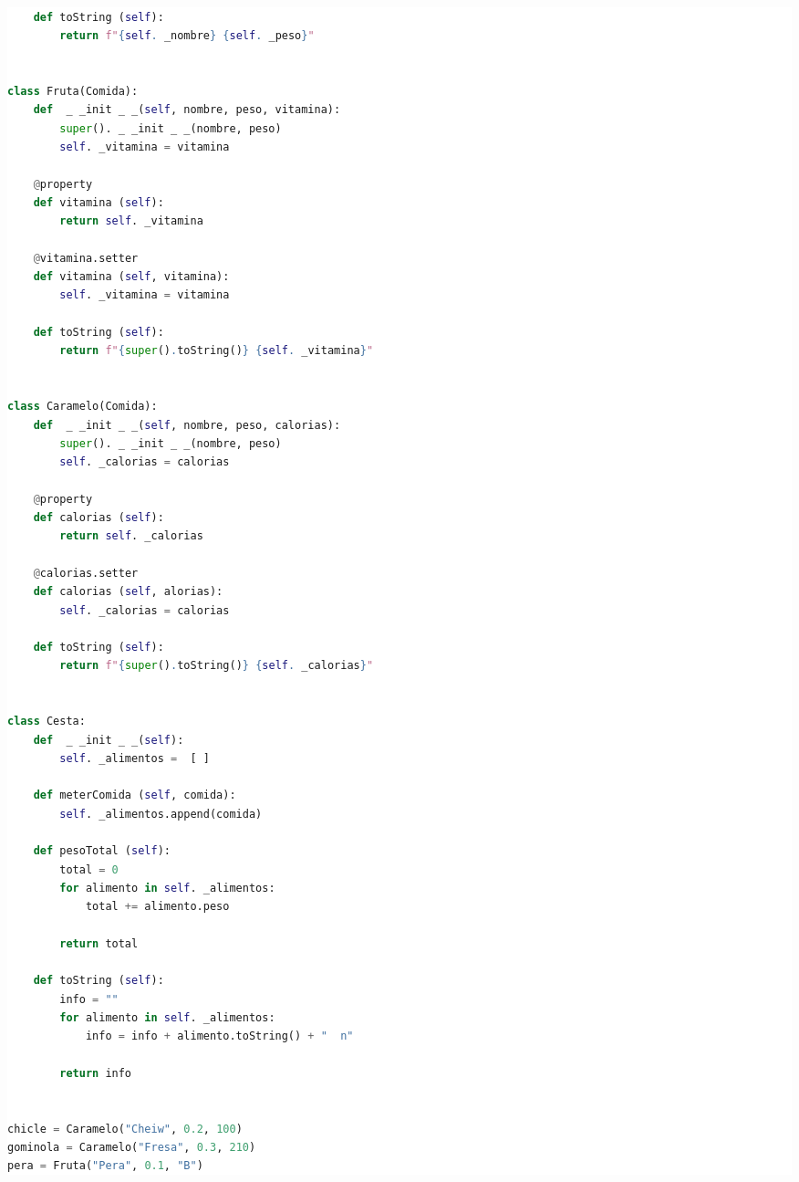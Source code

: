 ```Python
    def toString (self):
        return f"{self. _nombre} {self. _peso}"


class Fruta(Comida):
    def  _ _init _ _(self, nombre, peso, vitamina):
        super(). _ _init _ _(nombre, peso)
        self. _vitamina = vitamina

    @property
    def vitamina (self):
        return self. _vitamina

    @vitamina.setter
    def vitamina (self, vitamina):
        self. _vitamina = vitamina

    def toString (self):
        return f"{super().toString()} {self. _vitamina}"


class Caramelo(Comida):
    def  _ _init _ _(self, nombre, peso, calorias):
        super(). _ _init _ _(nombre, peso)
        self. _calorias = calorias

    @property
    def calorias (self):
        return self. _calorias

    @calorias.setter
    def calorias (self, alorias):
        self. _calorias = calorias

    def toString (self):
        return f"{super().toString()} {self. _calorias}"


class Cesta:
    def  _ _init _ _(self):
        self. _alimentos =  [ ]

    def meterComida (self, comida):
        self. _alimentos.append(comida)

    def pesoTotal (self):
        total = 0
        for alimento in self. _alimentos:
            total += alimento.peso

        return total

    def toString (self):
        info = ""
        for alimento in self. _alimentos:
            info = info + alimento.toString() + "  n"

        return info


chicle = Caramelo("Cheiw", 0.2, 100)
gominola = Caramelo("Fresa", 0.3, 210)
pera = Fruta("Pera", 0.1, "B")
```